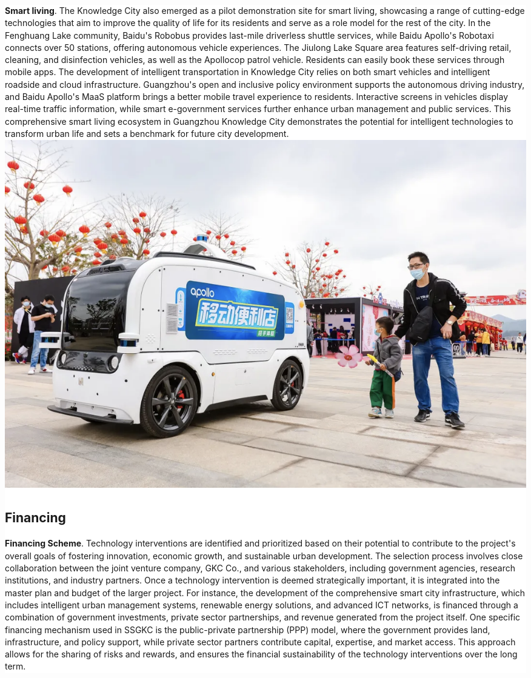 **Smart living**.  The Knowledge City also emerged as a pilot demonstration site for smart living, showcasing a range of cutting-edge technologies that aim to improve the quality of life for its residents and serve as a role model for the rest of the city. In the Fenghuang Lake community, Baidu's Robobus provides last-mile driverless shuttle services, while Baidu Apollo's Robotaxi connects over 50 stations, offering autonomous vehicle experiences. The Jiulong Lake Square area features self-driving retail, cleaning, and disinfection vehicles, as well as the Apollocop patrol vehicle. Residents can easily book these services through mobile apps. The development of intelligent transportation in Knowledge City relies on both smart vehicles and intelligent roadside and cloud infrastructure. Guangzhou's open and inclusive policy environment supports the autonomous driving industry, and Baidu Apollo's MaaS platform brings a better mobile travel experience to residents. Interactive screens in vehicles display real-time traffic information, while smart e-government services further enhance urban management and public services. This comprehensive smart living ecosystem in Guangzhou Knowledge City demonstrates the potential for intelligent technologies to transform urban life and sets a benchmark for future city development.
![Alt Text / Baidu apollo autonomous retail car](./autonomous_retail.png "ai-baidu apollo retail car")

## Financing


**Financing Scheme**.  Technology interventions are identified and prioritized based on their potential to contribute to the project's overall goals of fostering innovation, economic growth, and sustainable urban development. The selection process involves close collaboration between the joint venture company, GKC Co., and various stakeholders, including government agencies, research institutions, and industry partners. Once a technology intervention is deemed strategically important, it is integrated into the master plan and budget of the larger project. For instance, the development of the comprehensive smart city infrastructure, which includes intelligent urban management systems, renewable energy solutions, and advanced ICT networks, is financed through a combination of government investments, private sector partnerships, and revenue generated from the project itself. One specific financing mechanism used in SSGKC is the public-private partnership (PPP) model, where the government provides land, infrastructure, and policy support, while private sector partners contribute capital, expertise, and market access. This approach allows for the sharing of risks and rewards, and ensures the financial sustainability of the technology interventions over the long term.
